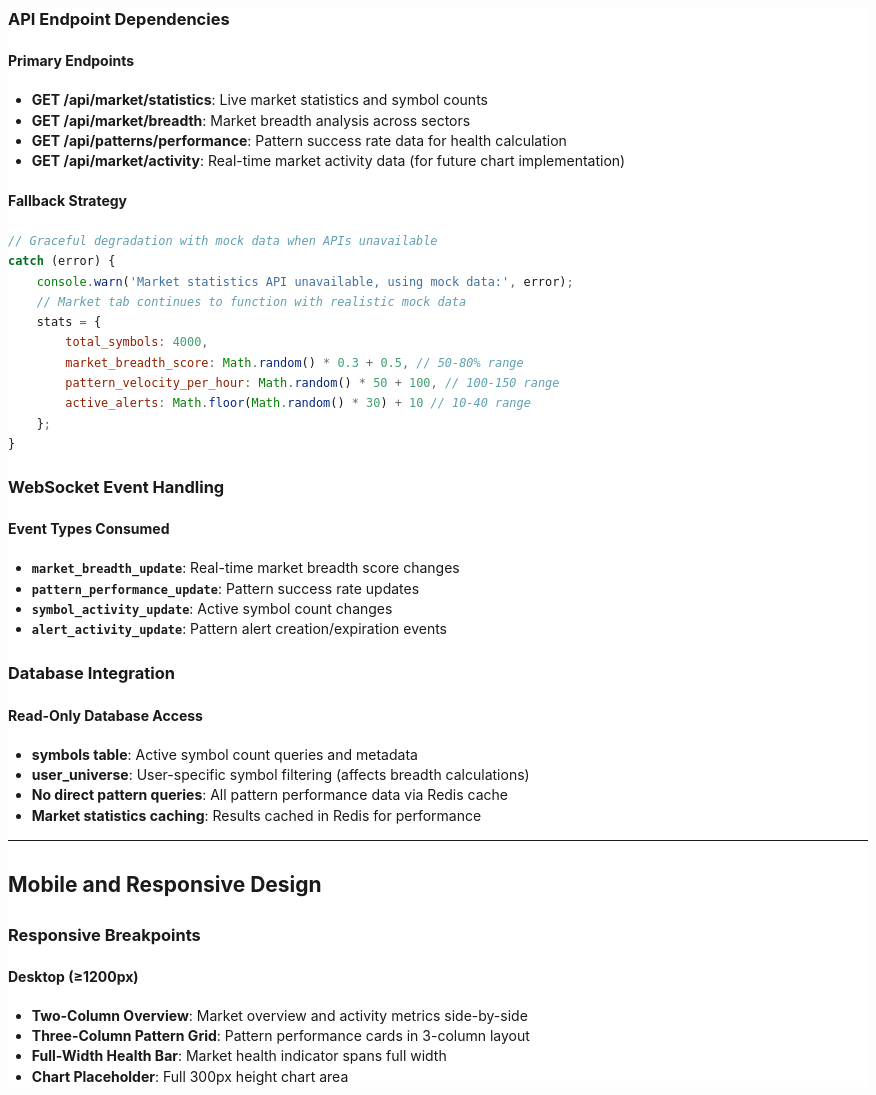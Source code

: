### API Endpoint Dependencies

#### Primary Endpoints
- **GET /api/market/statistics**: Live market statistics and symbol counts
- **GET /api/market/breadth**: Market breadth analysis across sectors  
- **GET /api/patterns/performance**: Pattern success rate data for health calculation
- **GET /api/market/activity**: Real-time market activity data (for future chart implementation)

#### Fallback Strategy
```javascript
// Graceful degradation with mock data when APIs unavailable
catch (error) {
    console.warn('Market statistics API unavailable, using mock data:', error);
    // Market tab continues to function with realistic mock data
    stats = {
        total_symbols: 4000,
        market_breadth_score: Math.random() * 0.3 + 0.5, // 50-80% range
        pattern_velocity_per_hour: Math.random() * 50 + 100, // 100-150 range
        active_alerts: Math.floor(Math.random() * 30) + 10 // 10-40 range
    };
}
```

### WebSocket Event Handling

#### Event Types Consumed
- **`market_breadth_update`**: Real-time market breadth score changes
- **`pattern_performance_update`**: Pattern success rate updates
- **`symbol_activity_update`**: Active symbol count changes
- **`alert_activity_update`**: Pattern alert creation/expiration events

### Database Integration

#### Read-Only Database Access
- **symbols table**: Active symbol count queries and metadata
- **user_universe**: User-specific symbol filtering (affects breadth calculations)
- **No direct pattern queries**: All pattern performance data via Redis cache
- **Market statistics caching**: Results cached in Redis for performance

---

## Mobile and Responsive Design

### Responsive Breakpoints

#### Desktop (≥1200px)
- **Two-Column Overview**: Market overview and activity metrics side-by-side
- **Three-Column Pattern Grid**: Pattern performance cards in 3-column layout
- **Full-Width Health Bar**: Market health indicator spans full width
- **Chart Placeholder**: Full 300px height chart area
